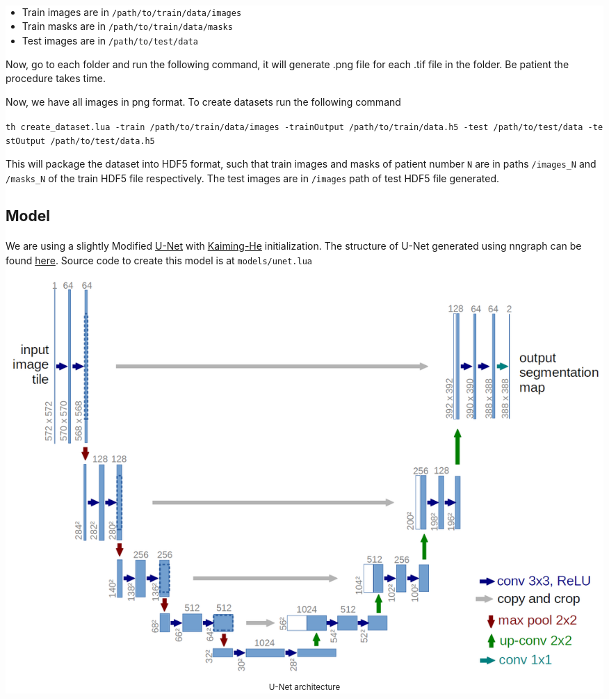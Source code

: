 - Train images are in ``` /path/to/train/data/images ```
- Train masks are in ``` /path/to/train/data/masks ```
- Test images are in ``` /path/to/test/data ```

Now, go to each folder and run the following command, it will generate .png file for each .tif file in the folder. Be patient the procedure takes time.

``` mogrify -format png *.tif
```

Now, we have all images in png format. To create datasets run the following command

```
th create_dataset.lua -train /path/to/train/data/images -trainOutput /path/to/train/data.h5 -test /path/to/test/data -testOutput /path/to/test/data.h5
```

This will package the dataset into HDF5 format, such that train images and masks of patient number `N` are in paths `/images_N` and `/masks_N` of the train HDF5 file respectively. The test images are in `/images` path of test HDF5 file generated.

## Model

We are using a slightly Modified [U-Net](http://arxiv.org/abs/1505.04597) with [Kaiming-He](https://arxiv.org/abs/1502.01852) initialization. The structure of U-Net generated using nngraph can be found [here](/assets/images/ultrasound_torchnet/U-Net.svg).
Source code to create this model is at `models/unet.lua`

<p align="center">
    <img src="/assets/images/ultrasound_torchnet/u-net-architecture.png" alt="U-Net Architecture">
    <br>
    <small> U-Net architecture </small>
</p>
